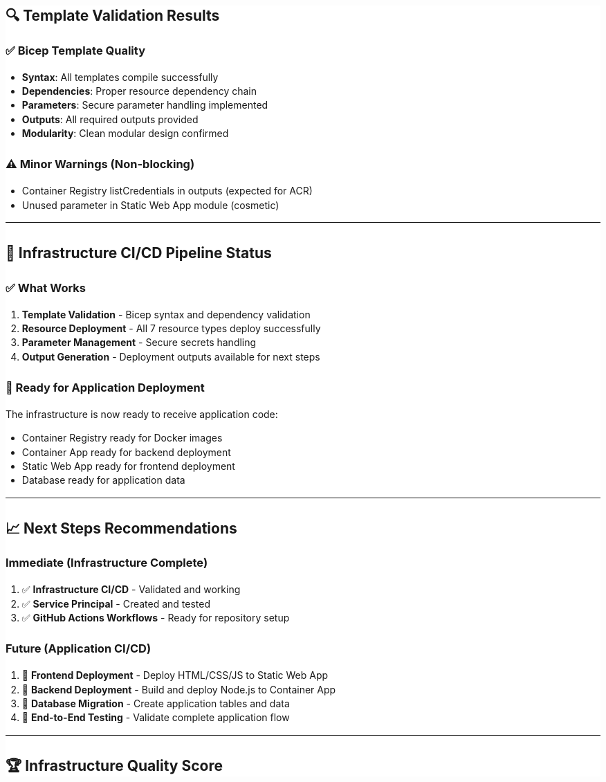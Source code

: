 
## 🔍 Template Validation Results

### ✅ Bicep Template Quality
- **Syntax**: All templates compile successfully
- **Dependencies**: Proper resource dependency chain
- **Parameters**: Secure parameter handling implemented
- **Outputs**: All required outputs provided
- **Modularity**: Clean modular design confirmed

### ⚠️ Minor Warnings (Non-blocking)
- Container Registry listCredentials in outputs (expected for ACR)
- Unused parameter in Static Web App module (cosmetic)

---

## 🧪 Infrastructure CI/CD Pipeline Status

### ✅ What Works
1. **Template Validation** - Bicep syntax and dependency validation
2. **Resource Deployment** - All 7 resource types deploy successfully
3. **Parameter Management** - Secure secrets handling
4. **Output Generation** - Deployment outputs available for next steps

### 🔄 Ready for Application Deployment
The infrastructure is now ready to receive application code:
- Container Registry ready for Docker images
- Container App ready for backend deployment
- Static Web App ready for frontend deployment
- Database ready for application data

---

## 📈 Next Steps Recommendations

### Immediate (Infrastructure Complete)
1. ✅ **Infrastructure CI/CD** - Validated and working
2. ✅ **Service Principal** - Created and tested
3. ✅ **GitHub Actions Workflows** - Ready for repository setup

### Future (Application CI/CD)
1. 🔄 **Frontend Deployment** - Deploy HTML/CSS/JS to Static Web App
2. 🔄 **Backend Deployment** - Build and deploy Node.js to Container App
3. 🔄 **Database Migration** - Create application tables and data
4. 🔄 **End-to-End Testing** - Validate complete application flow

---

## 🏆 Infrastructure Quality Score
